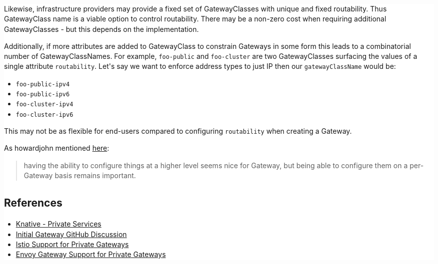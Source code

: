 Likewise, infrastructure providers may provide a fixed set of GatewayClasses with unique and fixed
routability. Thus GatewayClass name is a viable option to control routability. There may be a
non-zero cost when requiring additional GatewayClasses - but this depends on the implementation.

Additionally, if more attributes are added to GatewayClass to constrain Gateways in some
form this leads to a combinatorial number of GatewayClassNames. For example, `foo-public` and
`foo-cluster` are two GatewayClasses surfacing the values of a single attribute `routability`.
Let's say we want to enforce address types to just IP then our `gatewayClassName` would be:

- `foo-public-ipv4`
- `foo-public-ipv6`
- `foo-cluster-ipv4`
- `foo-cluster-ipv6`

This may not be as flexible for end-users compared to configuring `routability` when creating
a Gateway.

As howardjohn mentioned [here](https://github.com/kubernetes-sigs/gateway-api/pull/1653#issuecomment-1429992160):
> having the ability to configure things at a higher level seems nice for Gateway, but being able to configure them on a per-Gateway basis remains important.

## References

- [Knative - Private Services](https://knative.dev/docs/serving/services/private-services/#configuring-private-services)
- [Initial Gateway GitHub Discussion](https://github.com/kubernetes-sigs/gateway-api/discussions/1247)
- [Istio Support for Private Gateways](https://istio.io/latest/docs/tasks/traffic-management/ingress/gateway-api/#automated-deployment)
- [Envoy Gateway Support for Private Gateways](https://gateway.envoyproxy.io/latest/api/config_types.html#kubernetesservicespec)

